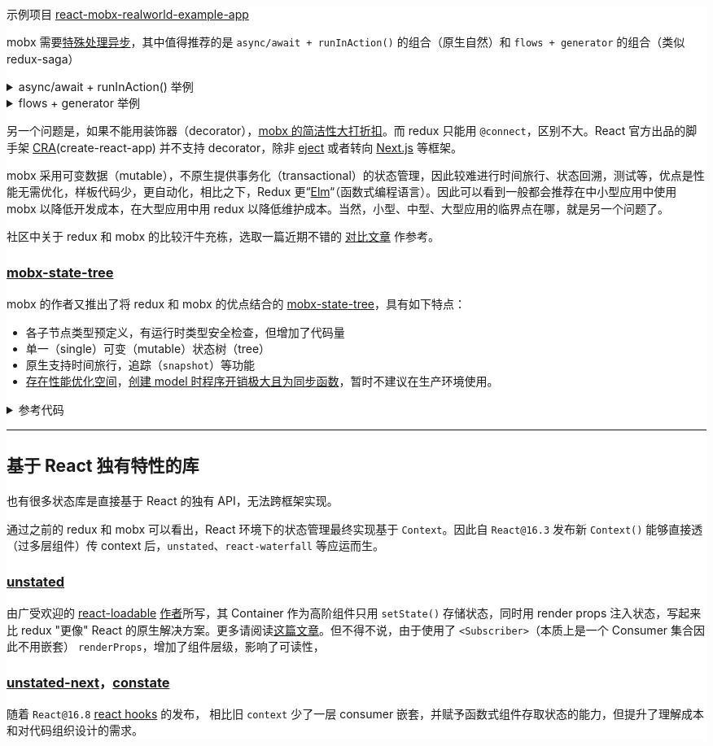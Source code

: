 示例项目 [react-mobx-realworld-example-app](https://github.com/gothinkster/react-mobx-realworld-example-app)

mobx 需要[特殊处理异步](https://cn.mobx.js.org/best/actions.html)，其中值得推荐的是 `async/await + runInAction()` 的组合（原生自然）和 `flows + generator` 的组合（类似 redux-saga）

<details><summary>async/await + runInAction() 举例</summary></details>
<details><summary>flows + generator 举例</summary></details>

另一个问题是，如果不能用装饰器（decorator），[mobx 的简洁性大打折扣](https://mobx.js.org/best/decorators.html)。而 redux 只能用 `@connect`，区别不大。React 官方出品的脚手架 [CRA](https://github.com/facebook/create-react-app)(create-react-app) 并不支持 decorator，除非 [eject](https://github.com/facebook/create-react-app/blob/master/packages/react-scripts/template/README.md#npm-run-eject) 或者转向 [Next.js](https://nextjs.org/) 等框架。

mobx 采用可变数据（mutable），不原生提供事务化（transactional）的状态管理，因此较难进行时间旅行、状态回溯，测试等，优点是性能无需优化，样板代码少，更自动化，相比之下，Redux 更“[Elm](https://elm-lang.org/)“（函数式编程语言）。因此可以看到一般都会推荐在中小型应用中使用 mobx 以降低开发成本，在大型应用中用 redux 以降低维护成本。当然，小型、中型、大型应用的临界点在哪，就是另一个问题了。

社区中关于 redux 和 mobx 的比较汗牛充栋，选取一篇近期不错的 [对比文章](https://www.bacancytechnology.com/blog/redux-vs-mobx) 作参考。

### [mobx-state-tree](https://github.com/mobxjs/mobx-state-tree)

mobx 的作者又推出了将 redux 和 mobx 的优点结合的 [mobx-state-tree](https://github.com/mobxjs/mobx-state-tree)，具有如下特点：

- 各子节点类型预定义，有运行时类型安全检查，但增加了代码量
- 单一（single）可变（mutable）状态树（tree）
- 原生支持时间旅行，追踪（`snapshot`）等功能
- [存在性能优化空间](https://github.com/mobxjs/mobx-state-tree/issues/440)，[创建 model 时程序开销极大且为同步函数](https://itnext.io/fairytale-about-performance-in-web-application-ed2bf12627fc)，暂时不建议在生产环境使用。

<details><summary>参考代码</summary></details>

---

## 基于 React 独有特性的库

也有很多状态库是直接基于 React 的独有 API，无法跨框架实现。

通过之前的 redux 和 mobx 可以看出，React 环境下的状态管理最终实现基于 `Context`。因此自 `React@16.3` 发布新 `Context()` 能够直接透（过多层组件）传 context 后，`unstated`、`react-waterfall` 等应运而生。

### [unstated](https://github.com/jamiebuilds/unstated)

由广受欢迎的 [react-loadable](https://github.com/jamiebuilds/react-loadable) [作者](https://github.com/jamiebuilds)所写，其 Container 作为高阶组件只用 `setState()` 存储状态，同时用 render props 注入状态，写起来比 redux "更像" React 的原生解决方案。更多请阅读[这篇文章](https://zhuanlan.zhihu.com/p/48219978)。但不得不说，由于使用了 `<Subscriber>`（本质上是一个 Consumer 集合因此不用嵌套） `renderProps`，增加了组件层级，影响了可读性，

### [unstated-next](https://github.com/jamiebuilds/unstated-next)，[constate](https://github.com/diegohaz/constate)

随着 `React@16.8` [react hooks](https://reactjs.org/docs/hooks-intro.html) 的发布，
相比旧 `context` 少了一层 consumer 嵌套，并赋予函数式组件存取状态的能力，但提升了理解成本和对代码组织设计的需求。
